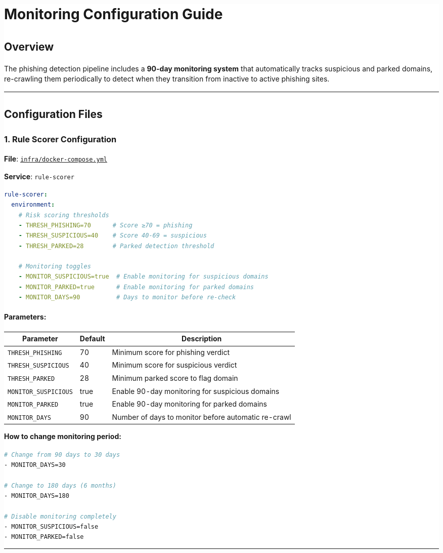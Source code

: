 # Monitoring Configuration Guide

## Overview

The phishing detection pipeline includes a **90-day monitoring system** that automatically tracks suspicious and parked domains, re-crawling them periodically to detect when they transition from inactive to active phishing sites.

---

## Configuration Files

### 1. **Rule Scorer Configuration**
**File**: [`infra/docker-compose.yml`](infra/docker-compose.yml)

**Service**: `rule-scorer`

```yaml
rule-scorer:
  environment:
    # Risk scoring thresholds
    - THRESH_PHISHING=70      # Score ≥70 = phishing
    - THRESH_SUSPICIOUS=40    # Score 40-69 = suspicious
    - THRESH_PARKED=28        # Parked detection threshold

    # Monitoring toggles
    - MONITOR_SUSPICIOUS=true  # Enable monitoring for suspicious domains
    - MONITOR_PARKED=true      # Enable monitoring for parked domains
    - MONITOR_DAYS=90          # Days to monitor before re-check
```

#### Parameters:

| Parameter | Default | Description |
|-----------|---------|-------------|
| `THRESH_PHISHING` | 70 | Minimum score for phishing verdict |
| `THRESH_SUSPICIOUS` | 40 | Minimum score for suspicious verdict |
| `THRESH_PARKED` | 28 | Minimum parked score to flag domain |
| `MONITOR_SUSPICIOUS` | true | Enable 90-day monitoring for suspicious domains |
| `MONITOR_PARKED` | true | Enable 90-day monitoring for parked domains |
| `MONITOR_DAYS` | 90 | Number of days to monitor before automatic re-crawl |

**How to change monitoring period:**
```bash
# Change from 90 days to 30 days
- MONITOR_DAYS=30

# Change to 180 days (6 months)
- MONITOR_DAYS=180

# Disable monitoring completely
- MONITOR_SUSPICIOUS=false
- MONITOR_PARKED=false
```

---